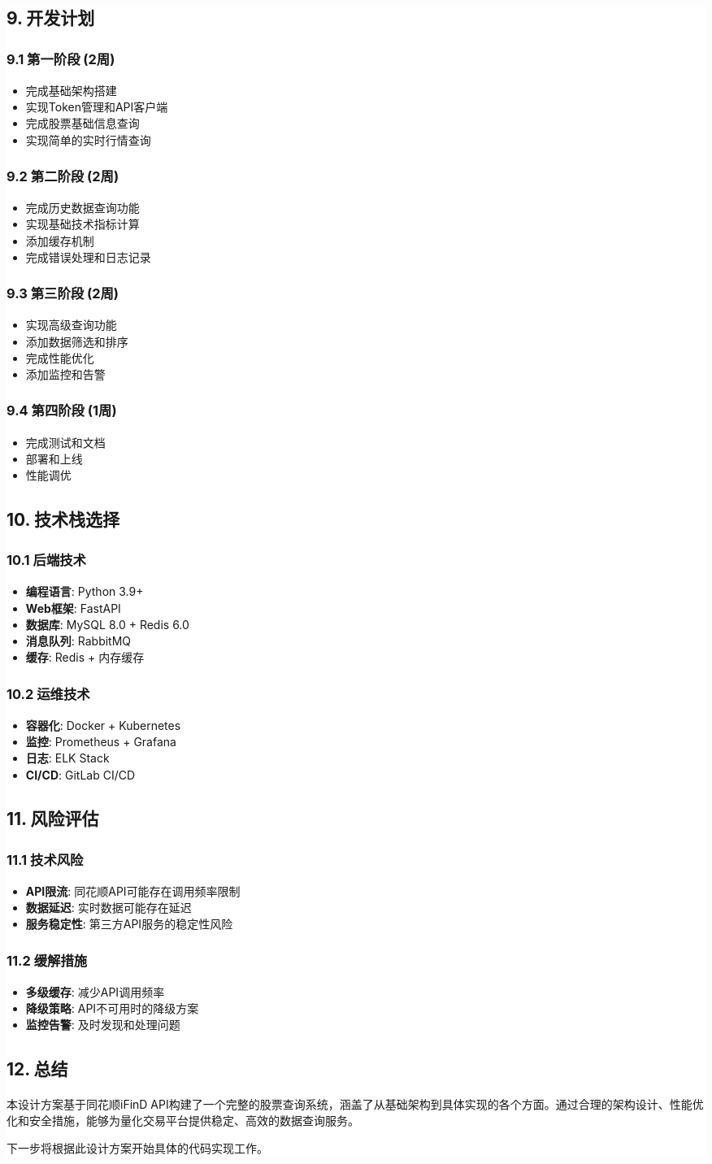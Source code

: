 ## 9. 开发计划

### 9.1 第一阶段 (2周)
- 完成基础架构搭建
- 实现Token管理和API客户端
- 完成股票基础信息查询
- 实现简单的实时行情查询

### 9.2 第二阶段 (2周)
- 完成历史数据查询功能
- 实现基础技术指标计算
- 添加缓存机制
- 完成错误处理和日志记录

### 9.3 第三阶段 (2周)
- 实现高级查询功能
- 添加数据筛选和排序
- 完成性能优化
- 添加监控和告警

### 9.4 第四阶段 (1周)
- 完成测试和文档
- 部署和上线
- 性能调优

## 10. 技术栈选择

### 10.1 后端技术
- **编程语言**: Python 3.9+
- **Web框架**: FastAPI
- **数据库**: MySQL 8.0 + Redis 6.0
- **消息队列**: RabbitMQ
- **缓存**: Redis + 内存缓存

### 10.2 运维技术
- **容器化**: Docker + Kubernetes
- **监控**: Prometheus + Grafana
- **日志**: ELK Stack
- **CI/CD**: GitLab CI/CD

## 11. 风险评估

### 11.1 技术风险
- **API限流**: 同花顺API可能存在调用频率限制
- **数据延迟**: 实时数据可能存在延迟
- **服务稳定性**: 第三方API服务的稳定性风险

### 11.2 缓解措施
- **多级缓存**: 减少API调用频率
- **降级策略**: API不可用时的降级方案
- **监控告警**: 及时发现和处理问题

## 12. 总结

本设计方案基于同花顺iFinD API构建了一个完整的股票查询系统，涵盖了从基础架构到具体实现的各个方面。通过合理的架构设计、性能优化和安全措施，能够为量化交易平台提供稳定、高效的数据查询服务。

下一步将根据此设计方案开始具体的代码实现工作。